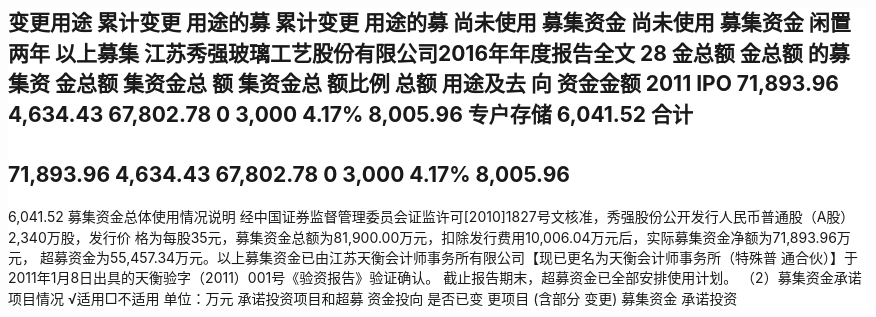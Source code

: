变更用途
累计变更
用途的募
累计变更
用途的募
尚未使用
募集资金
尚未使用
募集资金
闲置两年
以上募集
江苏秀强玻璃工艺股份有限公司2016年年度报告全文
28
金总额
金总额
的募集资
金总额
集资金总
额
集资金总
额比例
总额
用途及去
向
资金金额
2011
IPO
71,893.96
4,634.43
67,802.78
0
3,000
4.17%
8,005.96
专户存储
6,041.52
合计
--
71,893.96
4,634.43
67,802.78
0
3,000
4.17%
8,005.96
--
6,041.52
募集资金总体使用情况说明
经中国证券监督管理委员会证监许可[2010]1827号文核准，秀强股份公开发行人民币普通股（A股）2,340万股，发行价
格为每股35元，募集资金总额为81,900.00万元，扣除发行费用10,006.04万元后，实际募集资金净额为71,893.96万元，
超募资金为55,457.34万元。以上募集资金已由江苏天衡会计师事务所有限公司【现已更名为天衡会计师事务所（特殊普
通合伙）】于2011年1月8日出具的天衡验字（2011）001号《验资报告》验证确认。
截止报告期末，超募资金已全部安排使用计划。
（2）募集资金承诺项目情况
√适用□不适用
单位：万元
承诺投资项目和超募
资金投向
是否已变
更项目
(含部分
变更)
募集资金
承诺投资